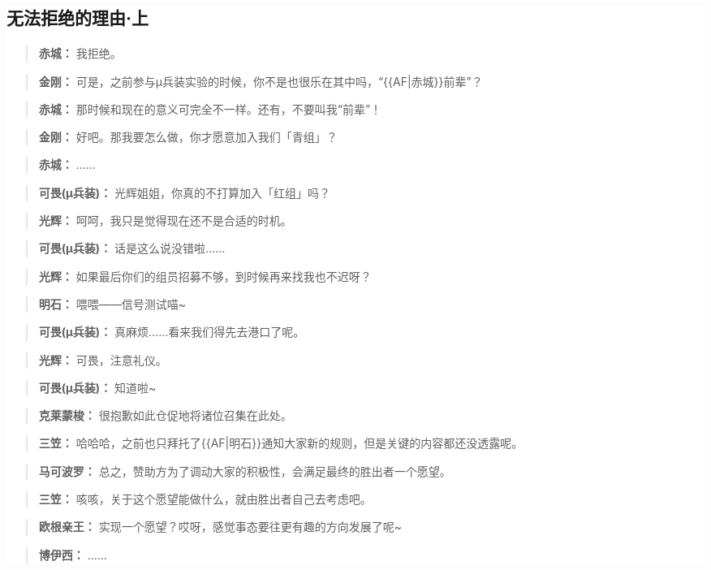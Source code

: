 ## 无法拒绝的理由·上

> **赤城：**
> 我拒绝。

> **金刚：**
> 可是，之前参与μ兵装实验的时候，你不是也很乐在其中吗，“{{AF|赤城}}前辈”？

> **赤城：**
> 那时候和现在的意义可完全不一样。还有，不要叫我“前辈”！

> **金刚：**
> 好吧。那我要怎么做，你才愿意加入我们「青组」？

> **赤城：**
> ……

> **可畏(μ兵装)：**
> 光辉姐姐，你真的不打算加入「红组」吗？

> **光辉：**
> 呵呵，我只是觉得现在还不是合适的时机。

> **可畏(μ兵装)：**
> 话是这么说没错啦……

> **光辉：**
> 如果最后你们的组员招募不够，到时候再来找我也不迟呀？

> **明石：**
> 喂喂——信号测试喵~

> **可畏(μ兵装)：**
> 真麻烦……看来我们得先去港口了呢。

> **光辉：**
> 可畏，注意礼仪。

> **可畏(μ兵装)：**
> 知道啦~

> **克莱蒙梭：**
> 很抱歉如此仓促地将诸位召集在此处。

> **三笠：**
> 哈哈哈，之前也只拜托了{{AF|明石}}通知大家新的规则，但是关键的内容都还没透露呢。

> **马可波罗：**
> 总之，赞助方为了调动大家的积极性，会满足最终的胜出者一个愿望。

> **三笠：**
> 咳咳，关于这个愿望能做什么，就由胜出者自己去考虑吧。

> **欧根亲王：**
> 实现一个愿望？哎呀，感觉事态要往更有趣的方向发展了呢~

> **博伊西：**
> ……
